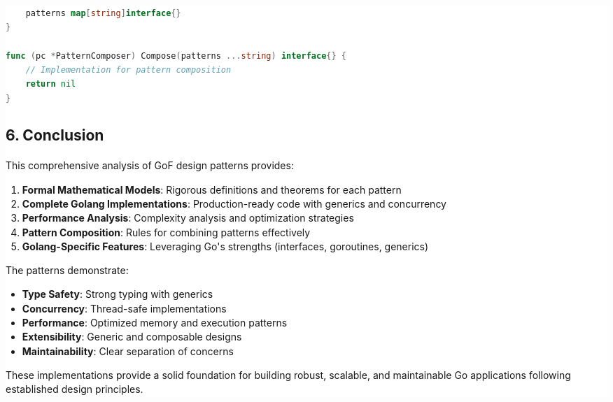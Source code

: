 ```go
    patterns map[string]interface{}
}

func (pc *PatternComposer) Compose(patterns ...string) interface{} {
    // Implementation for pattern composition
    return nil
}

```

## 6. Conclusion

This comprehensive analysis of GoF design patterns provides:

1. **Formal Mathematical Models**: Rigorous definitions and theorems for each pattern
2. **Complete Golang Implementations**: Production-ready code with generics and concurrency
3. **Performance Analysis**: Complexity analysis and optimization strategies
4. **Pattern Composition**: Rules for combining patterns effectively
5. **Golang-Specific Features**: Leveraging Go's strengths (interfaces, goroutines, generics)

The patterns demonstrate:

- **Type Safety**: Strong typing with generics
- **Concurrency**: Thread-safe implementations
- **Performance**: Optimized memory and execution patterns
- **Extensibility**: Generic and composable designs
- **Maintainability**: Clear separation of concerns

These implementations provide a solid foundation for building robust, scalable, and maintainable Go applications following established design principles.
